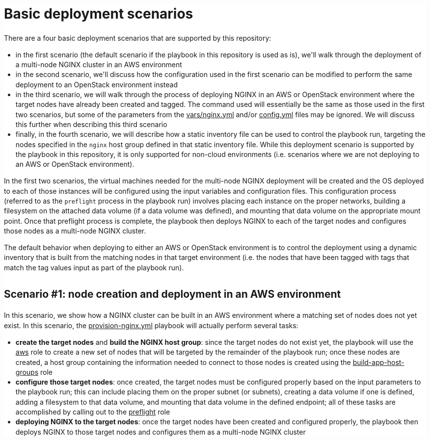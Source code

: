 # Basic deployment scenarios

There are a four basic deployment scenarios that are supported by this repository:

* in the first scenario (the default scenario if the playbook in this repository is used as is), we'll walk through the deployment of a multi-node NGINX cluster in an AWS environment
* in the second scenario, we'll discuss how the configuration used in the first scenario can be modified to perform the same deployment to an OpenStack environment instead
* in the third scenario, we will walk through the process of deploying NGINX in an AWS or OpenStack environment where the target nodes have already been created and tagged. The command used will essentially be the same as those used in the first two scenarios, but some of the parameters from the [vars/nginx.yml](../vars/nginx.yml) and/or [config.yml](../config.yml) files may be ignored. We will discuss this further when describing this third scenario
* finally, in the fourth scenario, we will describe how a static inventory file can be used to control the playbook run, targeting the nodes specified in the `nginx` host group defined in that static inventory file. While this deployment scenario is supported by the playbook in this repository, it is only supported for non-cloud environments (i.e. scenarios where we are not deploying to an AWS or OpenStack environment).

In the first two scenarios, the virtual machines needed for the multi-node NGINX deployment will be created and the OS deployed to each of those instances will be configured using the input variables and configuration files. This configuration process (referred to as the `preflight` process in the playbook run) involves placing each instance on the proper networks, building a filesystem on the attached data volume (if a data volume was defined), and mounting that data volume on the appropriate mount point. Once that preflight process is complete, the playbook then deploys NGINX to each of the target nodes and configures those nodes as a multi-node NGINX cluster.

The default behavior when deploying to either an AWS or OpenStack environment is to control the deployment using a dynamic inventory that is built from the matching nodes in that target environment (i.e. the nodes that have been tagged with tags that match the tag values input as part of the playbook run).

## Scenario #1: node creation and deployment in an AWS environment
In this scenario, we show how a NGINX cluster can be built in an AWS environment where a matching set of nodes does not yet exist. In this scenario, the [provision-nginx.yml](../provision-zookeper.yml) playbook will actually perform several tasks:

* **create the target nodes** and **build the NGINX host group**: since the target nodes do not exist yet, the playbook will use the [aws](../roles/aws) role to create a new set of nodes that will be targeted by the remainder of the playbook run; once these nodes are created, a host group containing the information needed to connect to those nodes is created using the [build-app-host-groups](../roles/build-app-host-groups) role
* **configure those target nodes**: once created, the target nodes must be configured properly based on the input parameters to the playbook run; this can include placing them on the proper subnet (or subnets), creating a data volume if one is defined, adding a filesystem to that data volume, and mounting that data volume in the defined endpoint; all of these tasks are accomplished by calling out to the [preflight](../roles/preflight) role
* **deploying NGINX to the target nodes**: once the target nodes have been created and configured properly, the playbook then deploys NGINX to those target nodes and configures them as a multi-node NGINX cluster
